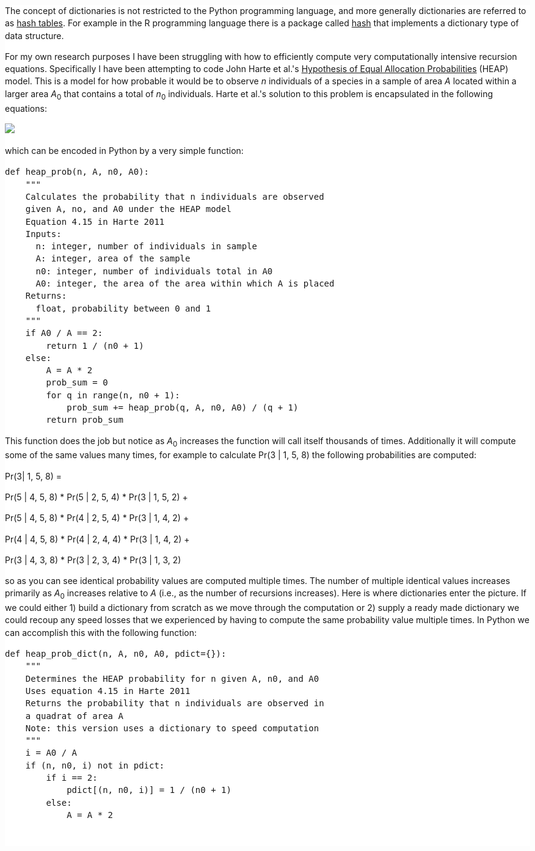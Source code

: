 <p>The concept of dictionaries is not restricted to the Python programming language, and more generally dictionaries are referred to as <a href="http://en.wikipedia.org/wiki/Hash_table">hash tables</a>. For example in the R programming language there is a package called <a href="http://cran.r-project.org/web/packages/hash/index.html">hash</a> that implements a dictionary type of data structure.</p>
<p>For my own research purposes I have been struggling with how to efficiently compute very computationally intensive recursion equations. Specifically I have been attempting to code John Harte et al.'s <a href="http://www.esajournals.org/doi/abs/10.1890/04-1388">Hypothesis of Equal Allocation Probabilities</a> (HEAP) model. This is a model for how probable it would be to observe <em>n</em> individuals of a species in a sample of area <em>A</em> located within a larger area <em>A</em><sub>0</sub> that contains a total of <em>n</em><sub>0</sub> individuals. Harte et al.'s solution to this problem is encapsulated in the following equations:</p>
<p><img src="{{root_path}}/files/2012/05/equ.png" /></p>
<p>which can be encoded in Python by a very simple function:</p>
<pre>def heap_prob(n, A, n0, A0):
    """
    Calculates the probability that n individuals are observed
    given A, no, and A0 under the HEAP model
    Equation 4.15 in Harte 2011
    Inputs:
      n: integer, number of individuals in sample
      A: integer, area of the sample
      n0: integer, number of individuals total in A0
      A0: integer, the area of the area within which A is placed
    Returns:
      float, probability between 0 and 1
    """
    if A0 / A == 2:
        return 1 / (n0 + 1)
    else:
        A = A * 2
        prob_sum = 0
        for q in range(n, n0 + 1):
            prob_sum += heap_prob(q, A, n0, A0) / (q + 1)
        return prob_sum</pre>
<p>This function does the job but notice as <em>A</em><sub>0</sub> increases the function will call itself thousands of times. Additionally it will compute some of the same values many times, for example to calculate Pr(3 | 1, 5, 8) the following probabilities are computed:</p>
<p>Pr(3| 1, 5, 8) =</p>
<p>Pr(5 | 4, 5, 8) * Pr(5 | 2, 5, 4) * Pr(3 | 1, 5, 2) +</p>
<p>Pr(5 | 4, 5, 8) * Pr(4 | 2, 5, 4) * Pr(3 | 1, 4, 2) +</p>
<p>Pr(4 | 4, 5, 8) * Pr(4 | 2, 4, 4) * Pr(3 | 1, 4, 2) +</p>
<p>Pr(3 | 4, 3, 8) * Pr(3 | 2, 3, 4) * Pr(3 | 1, 3, 2)</p>
<p>so as you can see identical probability values are computed multiple times. The number of multiple identical values increases primarily as <em>A</em><sub>0</sub> increases relative to <em>A</em> (i.e., as the number of recursions increases). Here is where dictionaries enter the picture. If we could either 1) build a dictionary from scratch as we move through the computation or 2) supply a ready made dictionary we could recoup any speed losses that we experienced by having to compute the same probability value multiple times. In Python we can accomplish this with the following function:</p>
<pre>def heap_prob_dict(n, A, n0, A0, pdict={}):
    """
    Determines the HEAP probability for n given A, n0, and A0
    Uses equation 4.15 in Harte 2011
    Returns the probability that n individuals are observed in
    a quadrat of area A
    Note: this version uses a dictionary to speed computation
    """
    i = A0 / A
    if (n, n0, i) not in pdict:
        if i == 2:
            pdict[(n, n0, i)] = 1 / (n0 + 1)
        else:
            A = A * 2